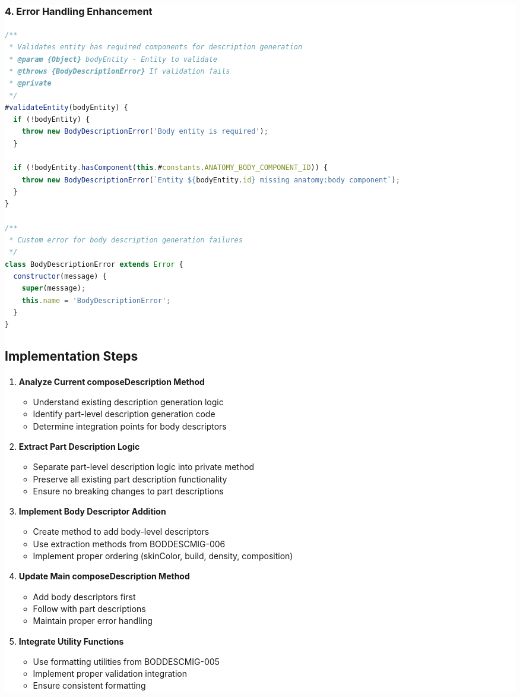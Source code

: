 ### 4. Error Handling Enhancement

```javascript
/**
 * Validates entity has required components for description generation
 * @param {Object} bodyEntity - Entity to validate
 * @throws {BodyDescriptionError} If validation fails
 * @private
 */
#validateEntity(bodyEntity) {
  if (!bodyEntity) {
    throw new BodyDescriptionError('Body entity is required');
  }
  
  if (!bodyEntity.hasComponent(this.#constants.ANATOMY_BODY_COMPONENT_ID)) {
    throw new BodyDescriptionError(`Entity ${bodyEntity.id} missing anatomy:body component`);
  }
}

/**
 * Custom error for body description generation failures
 */
class BodyDescriptionError extends Error {
  constructor(message) {
    super(message);
    this.name = 'BodyDescriptionError';
  }
}
```

## Implementation Steps

1. **Analyze Current composeDescription Method**
   - Understand existing description generation logic
   - Identify part-level description generation code
   - Determine integration points for body descriptors

2. **Extract Part Description Logic**
   - Separate part-level description logic into private method
   - Preserve all existing part description functionality
   - Ensure no breaking changes to part descriptions

3. **Implement Body Descriptor Addition**
   - Create method to add body-level descriptors
   - Use extraction methods from BODDESCMIG-006
   - Implement proper ordering (skinColor, build, density, composition)

4. **Update Main composeDescription Method**
   - Add body descriptors first
   - Follow with part descriptions
   - Maintain proper error handling

5. **Integrate Utility Functions**
   - Use formatting utilities from BODDESCMIG-005
   - Implement proper validation integration
   - Ensure consistent formatting
